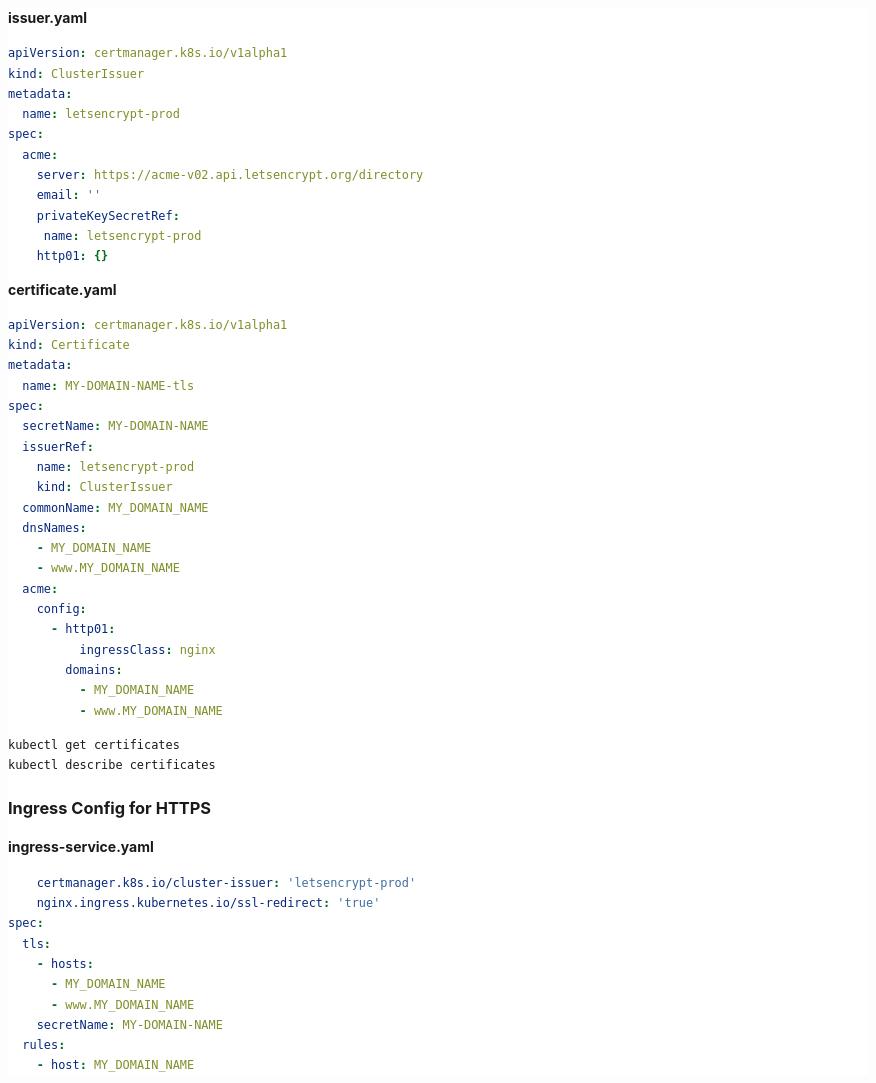 **issuer.yaml**

```yaml
apiVersion: certmanager.k8s.io/v1alpha1
kind: ClusterIssuer
metadata:
  name: letsencrypt-prod
spec:
  acme:
    server: https://acme-v02.api.letsencrypt.org/directory
    email: ''
    privateKeySecretRef:
     name: letsencrypt-prod
    http01: {}
```

**certificate.yaml**

```yaml
apiVersion: certmanager.k8s.io/v1alpha1
kind: Certificate
metadata:
  name: MY-DOMAIN-NAME-tls
spec:
  secretName: MY-DOMAIN-NAME
  issuerRef:
    name: letsencrypt-prod
    kind: ClusterIssuer
  commonName: MY_DOMAIN_NAME
  dnsNames:
    - MY_DOMAIN_NAME
    - www.MY_DOMAIN_NAME
  acme:
    config:
      - http01:
          ingressClass: nginx
        domains:
          - MY_DOMAIN_NAME
          - www.MY_DOMAIN_NAME
```

```console
kubectl get certificates
kubectl describe certificates 
```

### Ingress Config for HTTPS

**ingress-service.yaml**

```yaml
    certmanager.k8s.io/cluster-issuer: 'letsencrypt-prod'
    nginx.ingress.kubernetes.io/ssl-redirect: 'true'
spec:
  tls:
    - hosts:
      - MY_DOMAIN_NAME
      - www.MY_DOMAIN_NAME
    secretName: MY-DOMAIN-NAME
  rules:
    - host: MY_DOMAIN_NAME
```

